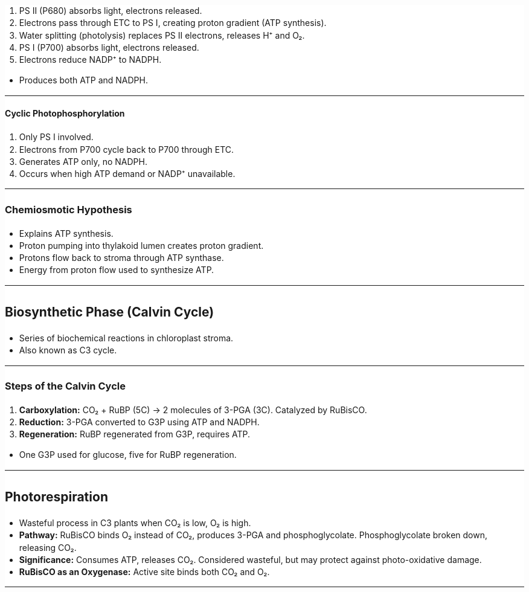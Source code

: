 1.  PS II (P680) absorbs light, electrons released.
2.  Electrons pass through ETC to PS I, creating proton gradient (ATP synthesis).
3.  Water splitting (photolysis) replaces PS II electrons, releases H⁺ and O₂.
4.  PS I (P700) absorbs light, electrons released.
5.  Electrons reduce NADP⁺ to NADPH.
*   Produces both ATP and NADPH.

---

#### Cyclic Photophosphorylation

1.  Only PS I involved.
2.  Electrons from P700 cycle back to P700 through ETC.
3.  Generates ATP only, no NADPH.
4.  Occurs when high ATP demand or NADP⁺ unavailable.

---

### Chemiosmotic Hypothesis

*   Explains ATP synthesis.
*   Proton pumping into thylakoid lumen creates proton gradient.
*   Protons flow back to stroma through ATP synthase.
*   Energy from proton flow used to synthesize ATP.

---

## Biosynthetic Phase (Calvin Cycle)

*   Series of biochemical reactions in chloroplast stroma.
*   Also known as C3 cycle.

---

### Steps of the Calvin Cycle

1.  **Carboxylation:** CO₂ + RuBP (5C) → 2 molecules of 3-PGA (3C). Catalyzed by RuBisCO.
2.  **Reduction:** 3-PGA converted to G3P using ATP and NADPH.
3.  **Regeneration:** RuBP regenerated from G3P, requires ATP.
*   One G3P used for glucose, five for RuBP regeneration.

---

## Photorespiration

*   Wasteful process in C3 plants when CO₂ is low, O₂ is high.
*   **Pathway:** RuBisCO binds O₂ instead of CO₂, produces 3-PGA and phosphoglycolate. Phosphoglycolate broken down, releasing CO₂.
*   **Significance:** Consumes ATP, releases CO₂. Considered wasteful, but may protect against photo-oxidative damage.
*   **RuBisCO as an Oxygenase:** Active site binds both CO₂ and O₂.

---
